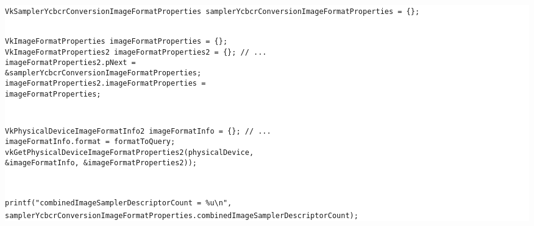 <div class="content">
<pre class="highlight"><code class="language-cpp" data-lang="cpp">VkSamplerYcbcrConversionImageFormatProperties samplerYcbcrConversionImageFormatProperties = {};

VkImageFormatProperties imageFormatProperties   = {};
VkImageFormatProperties2 imageFormatProperties2 = {};
// ...
imageFormatProperties2.pNext                 = &amp;samplerYcbcrConversionImageFormatProperties;
imageFormatProperties2.imageFormatProperties = imageFormatProperties;

VkPhysicalDeviceImageFormatInfo2 imageFormatInfo = {};
// ...
imageFormatInfo.format = formatToQuery;
vkGetPhysicalDeviceImageFormatProperties2(physicalDevice, &amp;imageFormatInfo, &amp;imageFormatProperties2));

printf("combinedImageSamplerDescriptorCount = %u\n", samplerYcbcrConversionImageFormatProperties.combinedImageSamplerDescriptorCount);</code></pre>
</div>
</div>
</div>
</div>